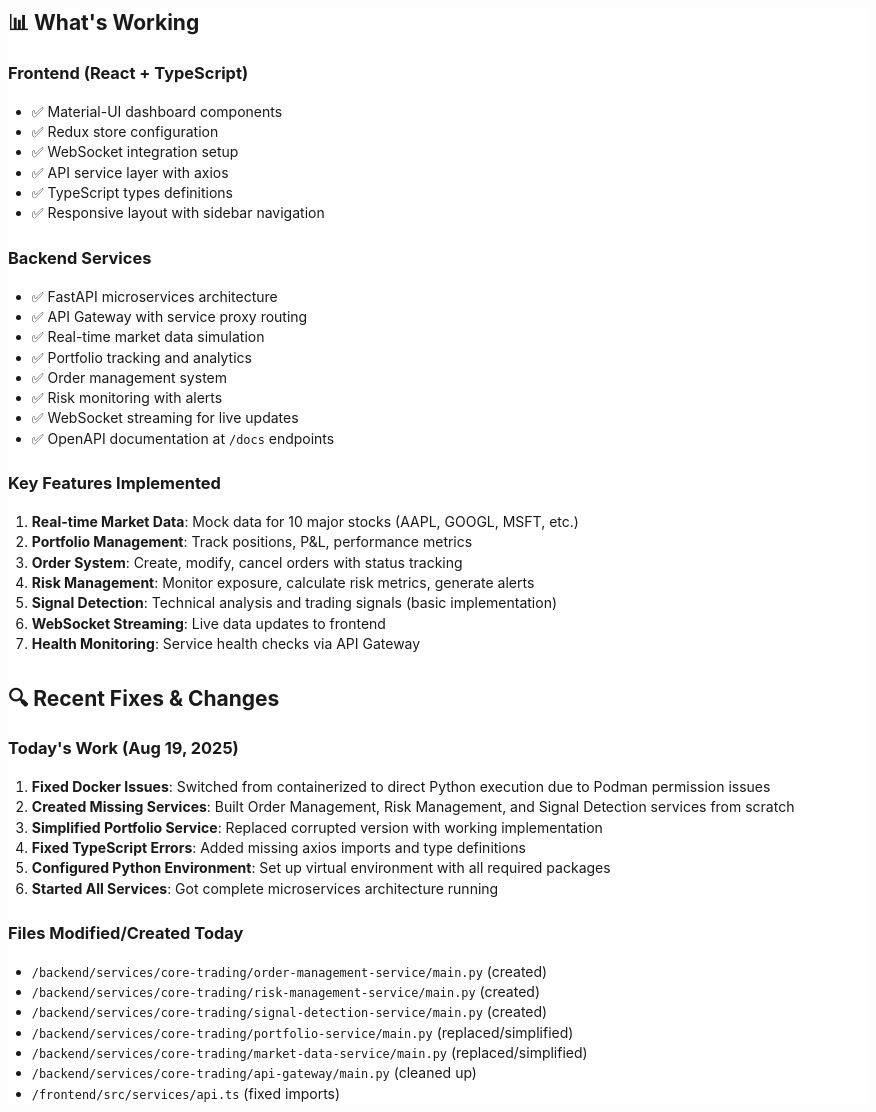 ## 📊 **What's Working**

### Frontend (React + TypeScript)
- ✅ Material-UI dashboard components
- ✅ Redux store configuration  
- ✅ WebSocket integration setup
- ✅ API service layer with axios
- ✅ TypeScript types definitions
- ✅ Responsive layout with sidebar navigation

### Backend Services
- ✅ FastAPI microservices architecture
- ✅ API Gateway with service proxy routing
- ✅ Real-time market data simulation
- ✅ Portfolio tracking and analytics
- ✅ Order management system
- ✅ Risk monitoring with alerts
- ✅ WebSocket streaming for live updates
- ✅ OpenAPI documentation at `/docs` endpoints

### Key Features Implemented
1. **Real-time Market Data**: Mock data for 10 major stocks (AAPL, GOOGL, MSFT, etc.)
2. **Portfolio Management**: Track positions, P&L, performance metrics
3. **Order System**: Create, modify, cancel orders with status tracking  
4. **Risk Management**: Monitor exposure, calculate risk metrics, generate alerts
5. **Signal Detection**: Technical analysis and trading signals (basic implementation)
6. **WebSocket Streaming**: Live data updates to frontend
7. **Health Monitoring**: Service health checks via API Gateway

## 🔍 **Recent Fixes & Changes**

### Today's Work (Aug 19, 2025)
1. **Fixed Docker Issues**: Switched from containerized to direct Python execution due to Podman permission issues
2. **Created Missing Services**: Built Order Management, Risk Management, and Signal Detection services from scratch
3. **Simplified Portfolio Service**: Replaced corrupted version with working implementation
4. **Fixed TypeScript Errors**: Added missing axios imports and type definitions
5. **Configured Python Environment**: Set up virtual environment with all required packages
6. **Started All Services**: Got complete microservices architecture running

### Files Modified/Created Today
- `/backend/services/core-trading/order-management-service/main.py` (created)
- `/backend/services/core-trading/risk-management-service/main.py` (created) 
- `/backend/services/core-trading/signal-detection-service/main.py` (created)
- `/backend/services/core-trading/portfolio-service/main.py` (replaced/simplified)
- `/backend/services/core-trading/market-data-service/main.py` (replaced/simplified)
- `/backend/services/core-trading/api-gateway/main.py` (cleaned up)
- `/frontend/src/services/api.ts` (fixed imports)
